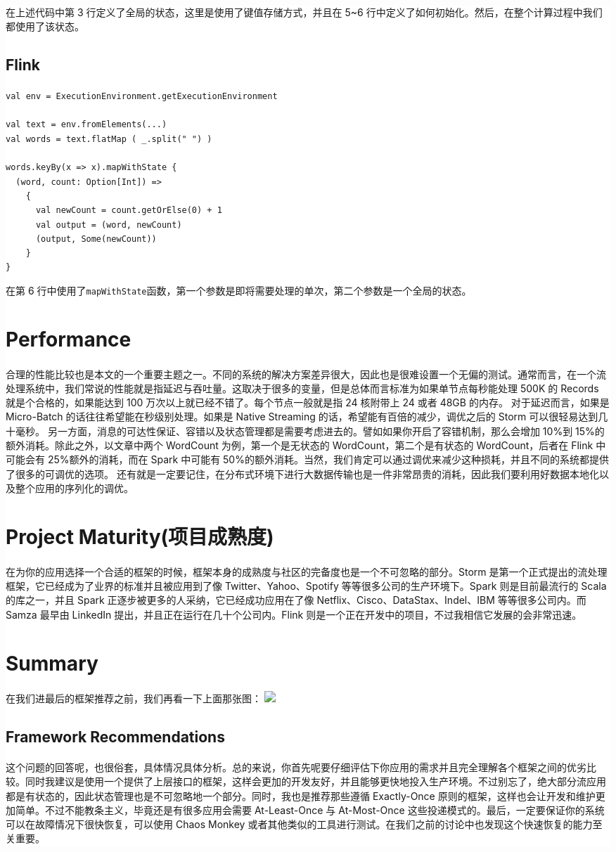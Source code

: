 在上述代码中第 3 行定义了全局的状态，这里是使用了键值存储方式，并且在 5~6 行中定义了如何初始化。然后，在整个计算过程中我们都使用了该状态。

## Flink

```
val env = ExecutionEnvironment.getExecutionEnvironment

val text = env.fromElements(...)
val words = text.flatMap ( _.split(" ") )

words.keyBy(x => x).mapWithState {
  (word, count: Option[Int]) =>
    {
      val newCount = count.getOrElse(0) + 1
      val output = (word, newCount)
      (output, Some(newCount))
    }
}
```

在第 6 行中使用了`mapWithState`函数，第一个参数是即将需要处理的单次，第二个参数是一个全局的状态。

# Performance

合理的性能比较也是本文的一个重要主题之一。不同的系统的解决方案差异很大，因此也是很难设置一个无偏的测试。通常而言，在一个流处理系统中，我们常说的性能就是指延迟与吞吐量。这取决于很多的变量，但是总体而言标准为如果单节点每秒能处理 500K 的 Records 就是个合格的，如果能达到 100 万次以上就已经不错了。每个节点一般就是指 24 核附带上 24 或者 48GB 的内存。
对于延迟而言，如果是 Micro-Batch 的话往往希望能在秒级别处理。如果是 Native Streaming 的话，希望能有百倍的减少，调优之后的 Storm 可以很轻易达到几十毫秒。
另一方面，消息的可达性保证、容错以及状态管理都是需要考虑进去的。譬如如果你开启了容错机制，那么会增加 10%到 15%的额外消耗。除此之外，以文章中两个 WordCount 为例，第一个是无状态的 WordCount，第二个是有状态的 WordCount，后者在 Flink 中可能会有 25%额外的消耗，而在 Spark 中可能有 50%的额外消耗。当然，我们肯定可以通过调优来减少这种损耗，并且不同的系统都提供了很多的可调优的选项。
还有就是一定要记住，在分布式环境下进行大数据传输也是一件非常昂贵的消耗，因此我们要利用好数据本地化以及整个应用的序列化的调优。

# Project Maturity(项目成熟度)

在为你的应用选择一个合适的框架的时候，框架本身的成熟度与社区的完备度也是一个不可忽略的部分。Storm 是第一个正式提出的流处理框架，它已经成为了业界的标准并且被应用到了像 Twitter、Yahoo、Spotify 等等很多公司的生产环境下。Spark 则是目前最流行的 Scala 的库之一，并且 Spark 正逐步被更多的人采纳，它已经成功应用在了像 Netflix、Cisco、DataStax、Indel、IBM 等等很多公司内。而 Samza 最早由 LinkedIn 提出，并且正在运行在几十个公司内。Flink 则是一个正在开发中的项目，不过我相信它发展的会非常迅速。

# Summary

在我们进最后的框架推荐之前，我们再看一下上面那张图：
![](http://cdn2.hubspot.net/hub/323094/hubfs/Petr/Screen_Shot_2015-12-28_at_16.44.49.png?t=1457605428296&width=661)

## Framework Recommendations

这个问题的回答呢，也很俗套，具体情况具体分析。总的来说，你首先呢要仔细评估下你应用的需求并且完全理解各个框架之间的优劣比较。同时我建议是使用一个提供了上层接口的框架，这样会更加的开发友好，并且能够更快地投入生产环境。不过别忘了，绝大部分流应用都是有状态的，因此状态管理也是不可忽略地一个部分。同时，我也是推荐那些遵循 Exactly-Once 原则的框架，这样也会让开发和维护更加简单。不过不能教条主义，毕竟还是有很多应用会需要 At-Least-Once 与 At-Most-Once 这些投递模式的。最后，一定要保证你的系统可以在故障情况下很快恢复，可以使用 Chaos Monkey 或者其他类似的工具进行测试。在我们之前的讨论中也发现这个快速恢复的能力至关重要。
